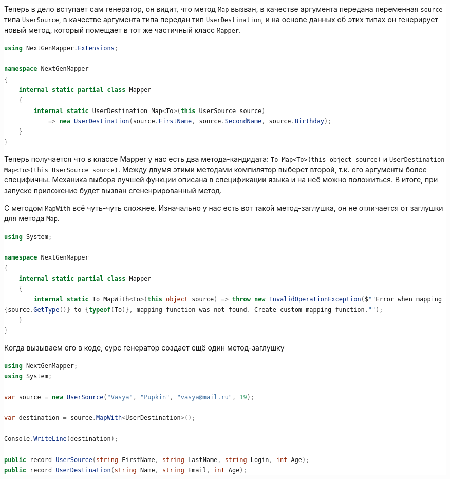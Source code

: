 Теперь в дело вступает сам генератор, он видит, что метод `Map` вызван, в качестве аргумента передана переменная `source` типа `UserSource`, в качестве аргумента типа передан тип `UserDestination`, и на основе данных об этих типах он генерирует новый метод, который помещает в тот же частичный класс `Mapper`.
```C#
using NextGenMapper.Extensions;

namespace NextGenMapper
{
    internal static partial class Mapper
    {
        internal static UserDestination Map<To>(this UserSource source) 
            => new UserDestination(source.FirstName, source.SecondName, source.Birthday);
    }
}
```

Теперь получается что в классе Mapper у нас есть два метода-кандидата: `To Map<To>(this object source)` и `UserDestination Map<To>(this UserSource source)`. Между двумя этими методами компилятор выберет второй, т.к. его аргументы более специфичны. Механика выбора лучшей функции описана в спецификации языка и на неё можно положиться.
В итоге, при запуске приложение будет вызван сгененрированный метод.

С методом `MapWith` всё чуть-чуть сложнее. Изначально у нас есть вот такой метод-заглушка, он не отличается от заглушки для метода `Map`.
```C#
using System;

namespace NextGenMapper
{
    internal static partial class Mapper
    {
        internal static To MapWith<To>(this object source) => throw new InvalidOperationException($""Error when mapping {source.GetType()} to {typeof(To)}, mapping function was not found. Create custom mapping function."");
    }
}
```

Когда вызываем его в коде, сурс генератор создает ещё один метод-заглушку
```C#
using NextGenMapper;
using System;

var source = new UserSource("Vasya", "Pupkin", "vasya@mail.ru", 19);

var destination = source.MapWith<UserDestination>();

Console.WriteLine(destination);

public record UserSource(string FirstName, string LastName, string Login, int Age);
public record UserDestination(string Name, string Email, int Age);
```
